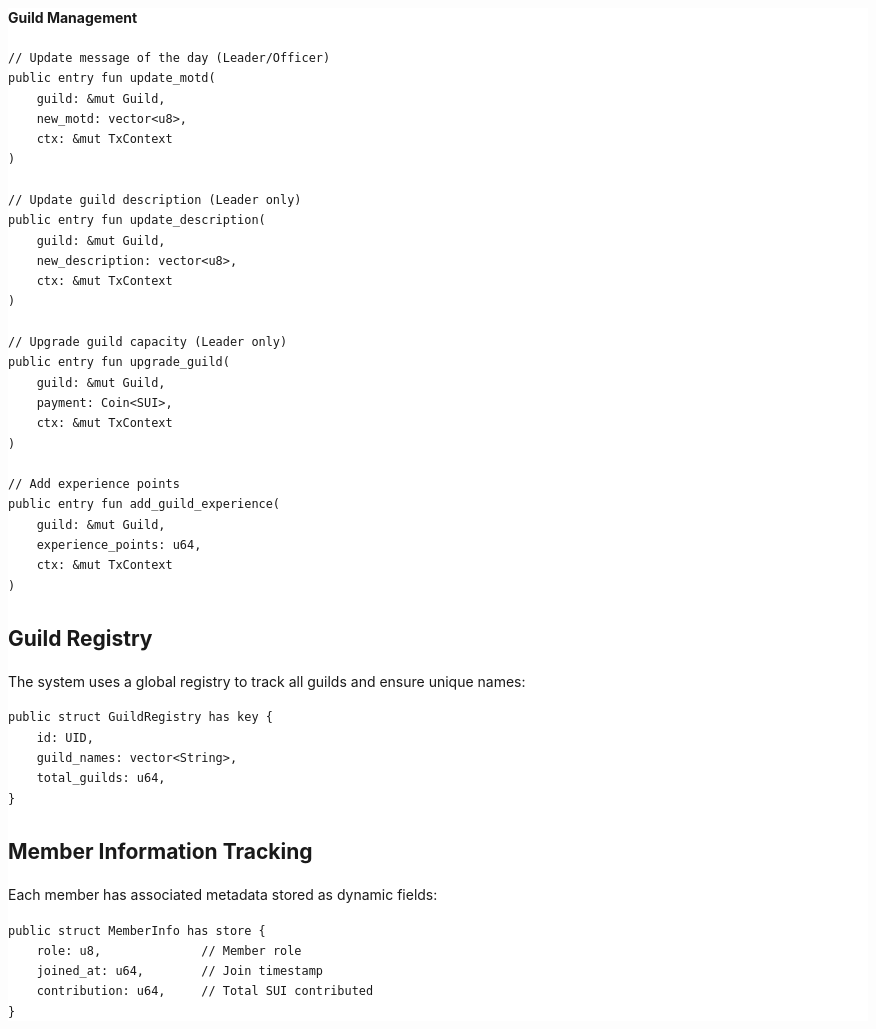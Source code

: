 #### Guild Management
```move
// Update message of the day (Leader/Officer)
public entry fun update_motd(
    guild: &mut Guild,
    new_motd: vector<u8>,
    ctx: &mut TxContext
)

// Update guild description (Leader only)
public entry fun update_description(
    guild: &mut Guild,
    new_description: vector<u8>,
    ctx: &mut TxContext
)

// Upgrade guild capacity (Leader only)
public entry fun upgrade_guild(
    guild: &mut Guild,
    payment: Coin<SUI>,
    ctx: &mut TxContext
)

// Add experience points
public entry fun add_guild_experience(
    guild: &mut Guild,
    experience_points: u64,
    ctx: &mut TxContext
)
```

## Guild Registry

The system uses a global registry to track all guilds and ensure unique names:

```move
public struct GuildRegistry has key {
    id: UID,
    guild_names: vector<String>,
    total_guilds: u64,
}
```

## Member Information Tracking

Each member has associated metadata stored as dynamic fields:

```move
public struct MemberInfo has store {
    role: u8,              // Member role
    joined_at: u64,        // Join timestamp
    contribution: u64,     // Total SUI contributed
}
```
